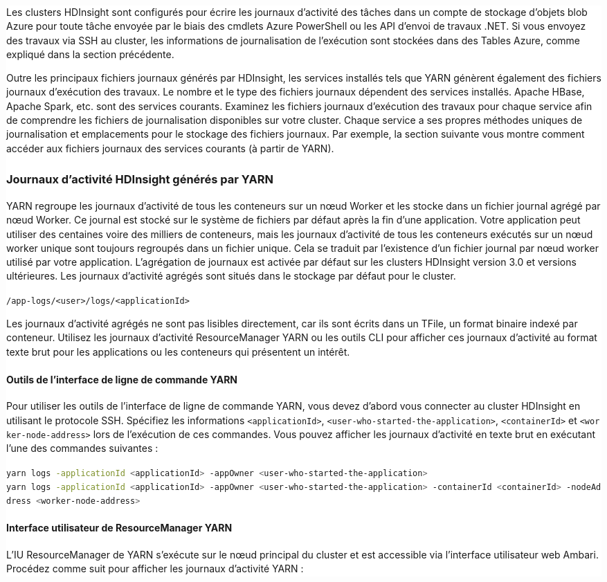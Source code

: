 Les clusters HDInsight sont configurés pour écrire les journaux d’activité des tâches dans un compte de stockage d’objets blob Azure pour toute tâche envoyée par le biais des cmdlets Azure PowerShell ou les API d’envoi de travaux .NET.  Si vous envoyez des travaux via SSH au cluster, les informations de journalisation de l’exécution sont stockées dans des Tables Azure, comme expliqué dans la section précédente.

Outre les principaux fichiers journaux générés par HDInsight, les services installés tels que YARN génèrent également des fichiers journaux d’exécution des travaux.  Le nombre et le type des fichiers journaux dépendent des services installés.  Apache HBase, Apache Spark, etc. sont des services courants.  Examinez les fichiers journaux d’exécution des travaux pour chaque service afin de comprendre les fichiers de journalisation disponibles sur votre cluster.  Chaque service a ses propres méthodes uniques de journalisation et emplacements pour le stockage des fichiers journaux.  Par exemple, la section suivante vous montre comment accéder aux fichiers journaux des services courants (à partir de YARN).

### <a name="hdinsight-logs-generated-by-yarn"></a>Journaux d’activité HDInsight générés par YARN

YARN regroupe les journaux d’activité de tous les conteneurs sur un nœud Worker et les stocke dans un fichier journal agrégé par nœud Worker. Ce journal est stocké sur le système de fichiers par défaut après la fin d’une application. Votre application peut utiliser des centaines voire des milliers de conteneurs, mais les journaux d’activité de tous les conteneurs exécutés sur un nœud worker unique sont toujours regroupés dans un fichier unique. Cela se traduit par l’existence d’un fichier journal par nœud worker utilisé par votre application. L’agrégation de journaux est activée par défaut sur les clusters HDInsight version 3.0 et versions ultérieures. Les journaux d’activité agrégés sont situés dans le stockage par défaut pour le cluster.

```
/app-logs/<user>/logs/<applicationId>
```

Les journaux d’activité agrégés ne sont pas lisibles directement, car ils sont écrits dans un TFile, un format binaire indexé par conteneur. Utilisez les journaux d’activité ResourceManager YARN ou les outils CLI pour afficher ces journaux d’activité au format texte brut pour les applications ou les conteneurs qui présentent un intérêt.

#### <a name="yarn-cli-tools"></a>Outils de l’interface de ligne de commande YARN

Pour utiliser les outils de l’interface de ligne de commande YARN, vous devez d’abord vous connecter au cluster HDInsight en utilisant le protocole SSH. Spécifiez les informations `<applicationId>`, `<user-who-started-the-application>`, `<containerId>` et `<worker-node-address>` lors de l’exécution de ces commandes. Vous pouvez afficher les journaux d’activité en texte brut en exécutant l’une des commandes suivantes :

```bash
yarn logs -applicationId <applicationId> -appOwner <user-who-started-the-application>
yarn logs -applicationId <applicationId> -appOwner <user-who-started-the-application> -containerId <containerId> -nodeAddress <worker-node-address>
```

#### <a name="yarn-resourcemanager-ui"></a>Interface utilisateur de ResourceManager YARN

L’IU ResourceManager de YARN s’exécute sur le nœud principal du cluster et est accessible via l’interface utilisateur web Ambari. Procédez comme suit pour afficher les journaux d’activité YARN :
